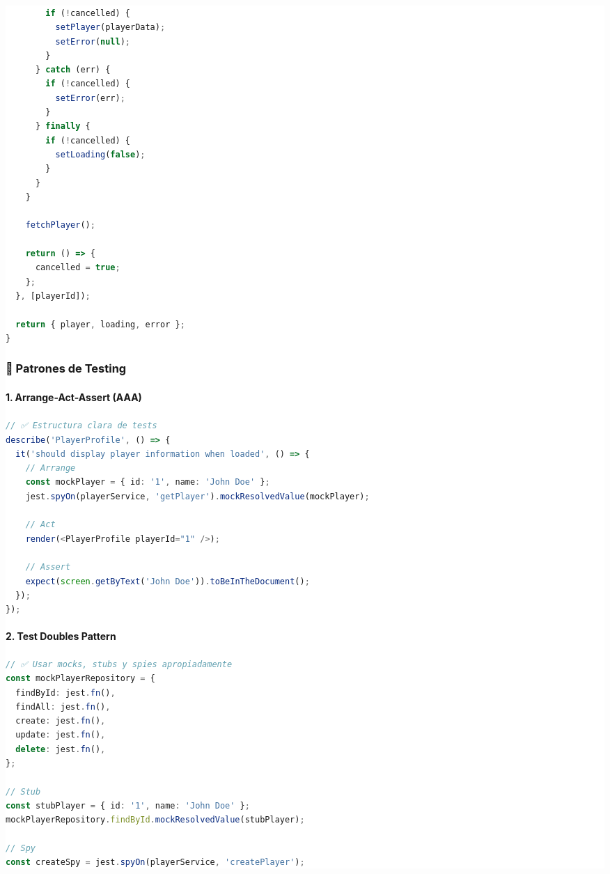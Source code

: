 ```typescript
        if (!cancelled) {
          setPlayer(playerData);
          setError(null);
        }
      } catch (err) {
        if (!cancelled) {
          setError(err);
        }
      } finally {
        if (!cancelled) {
          setLoading(false);
        }
      }
    }
    
    fetchPlayer();
    
    return () => {
      cancelled = true;
    };
  }, [playerId]);
  
  return { player, loading, error };
}
```

### **🧪 Patrones de Testing**

#### **1. Arrange-Act-Assert (AAA)**
```typescript
// ✅ Estructura clara de tests
describe('PlayerProfile', () => {
  it('should display player information when loaded', () => {
    // Arrange
    const mockPlayer = { id: '1', name: 'John Doe' };
    jest.spyOn(playerService, 'getPlayer').mockResolvedValue(mockPlayer);
    
    // Act
    render(<PlayerProfile playerId="1" />);
    
    // Assert
    expect(screen.getByText('John Doe')).toBeInTheDocument();
  });
});
```

#### **2. Test Doubles Pattern**
```typescript
// ✅ Usar mocks, stubs y spies apropiadamente
const mockPlayerRepository = {
  findById: jest.fn(),
  findAll: jest.fn(),
  create: jest.fn(),
  update: jest.fn(),
  delete: jest.fn(),
};

// Stub
const stubPlayer = { id: '1', name: 'John Doe' };
mockPlayerRepository.findById.mockResolvedValue(stubPlayer);

// Spy
const createSpy = jest.spyOn(playerService, 'createPlayer');
```